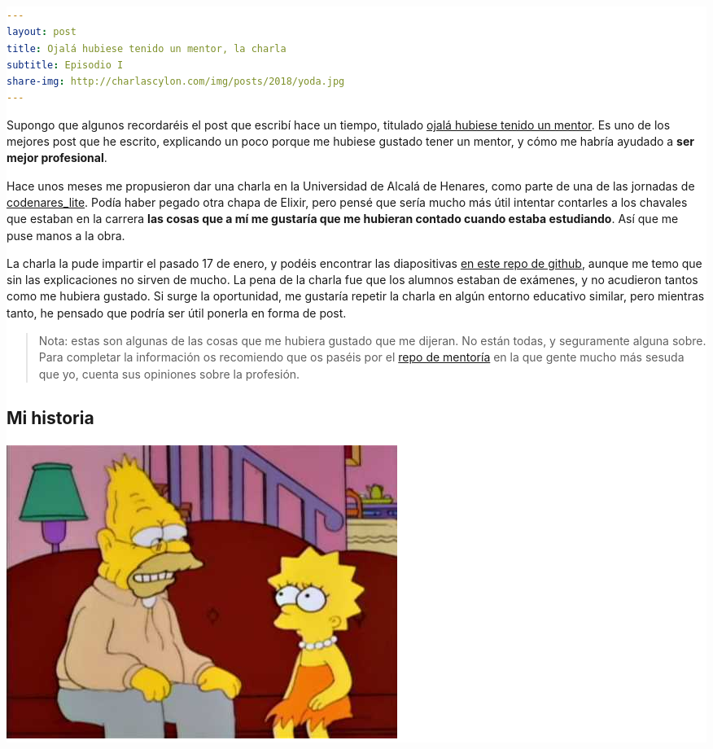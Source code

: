 ```yaml
---
layout: post
title: Ojalá hubiese tenido un mentor, la charla
subtitle: Episodio I
share-img: http://charlascylon.com/img/posts/2018/yoda.jpg
---
```


Supongo que algunos recordaréis el post que escribí hace un tiempo, titulado [ojalá hubiese tenido un mentor](http://charlascylon.com/2016-12-14-ojala-hubiese-tenido-un-mentor). Es uno de los mejores post que he escrito, explicando un poco porque me hubiese gustado tener un mentor, y cómo me habría ayudado a **ser mejor profesional**.

Hace unos meses me propusieron dar una charla en la Universidad de Alcalá de Henares, como parte de una de las jornadas de [codenares_lite](https://twitter.com/codenares_lite). Podía haber pegado otra chapa de Elixir, pero pensé que sería mucho más útil intentar contarles a los chavales que estaban en la carrera  **las cosas que a mí me gustaría que me hubieran contado cuando estaba estudiando**. Así que me puse manos a la obra.

La charla la pude impartir el pasado 17 de enero, y podéis encontrar las diapositivas [en este repo de github](https://github.com/rubenfa/codenares_lite), aunque me temo que sin las explicaciones no sirven de mucho. La pena de la charla fue que los alumnos estaban de exámenes, y no acudieron tantos como me hubiera gustado. Si surge la oportunidad, me gustaría repetir la charla en algún entorno educativo similar, pero mientras tanto, he pensado que podría ser útil ponerla en forma de post.

> Nota: estas son algunas de las cosas que me hubiera gustado que me dijeran. No están todas, y seguramente alguna sobre. Para completar la información os recomiendo que os paséis por el [repo de mentoría](https://github.com/rubenfa/mentoria) en la que gente mucho más sesuda que yo, cuenta sus opiniones sobre la profesión.


## Mi historia

![Simpson](/img/posts/2018/simpson.jpg)
